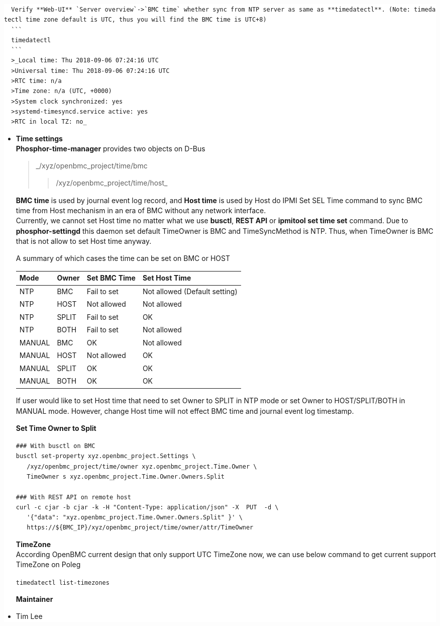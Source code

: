       Verify **Web-UI** `Server overview`->`BMC time` whether sync from NTP server as same as **timedatectl**. (Note: timedatectl time zone default is UTC, thus you will find the BMC time is UTC+8)
      ```
      timedatectl  
      ```
      >_Local time: Thu 2018-09-06 07:24:16 UTC  
      >Universal time: Thu 2018-09-06 07:24:16 UTC  
      >RTC time: n/a  
      >Time zone: n/a (UTC, +0000)  
      >System clock synchronized: yes  
      >systemd-timesyncd.service active: yes  
      >RTC in local TZ: no_  

  * **Time settings**  
    **Phosphor-time-manager** provides two objects on D-Bus
      >_/xyz/openbmc_project/time/bmc  
      >
      > >/xyz/openbmc_project/time/host_  

      **BMC time** is used by journal event log record, and **Host time** is used by Host do IPMI Set SEL Time command to sync BMC time from Host mechanism in an era of BMC without any network interface.  
      Currently, we cannot set Host time no matter what we use **busctl**, **REST API** or **ipmitool set time set** command. Due to **phosphor-settingd** this daemon set default TimeOwner is BMC and TimeSyncMethod is NTP. Thus, when TimeOwner is BMC that is not allow to set Host time anyway.

      A summary of which cases the time can be set on BMC or HOST

      Mode      | Owner | Set BMC Time  | Set Host Time
      --------- | ----- | ------------- | -------------------
      NTP       | BMC   | Fail to set   | Not allowed (Default setting)
      NTP       | HOST  | Not allowed   | Not allowed
      NTP       | SPLIT | Fail to set   | OK
      NTP       | BOTH  | Fail to set   | Not allowed
      MANUAL    | BMC   | OK            | Not allowed
      MANUAL    | HOST  | Not allowed   | OK
      MANUAL    | SPLIT | OK            | OK
      MANUAL    | BOTH  | OK            | OK

      If user would like to set Host time that need to set Owner to SPLIT in NTP mode or set Owner to HOST/SPLIT/BOTH in MANUAL mode. However, change Host time will not effect BMC time and journal event log timestamp.

    **Set Time Owner to Split**
    ```
    ### With busctl on BMC
    busctl set-property xyz.openbmc_project.Settings \
       /xyz/openbmc_project/time/owner xyz.openbmc_project.Time.Owner \
       TimeOwner s xyz.openbmc_project.Time.Owner.Owners.Split
    
    ### With REST API on remote host
    curl -c cjar -b cjar -k -H "Content-Type: application/json" -X  PUT  -d \
       '{"data": "xyz.openbmc_project.Time.Owner.Owners.Split" }' \
       https://${BMC_IP}/xyz/openbmc_project/time/owner/attr/TimeOwner
    ```
    **TimeZone**  
    According OpenBMC current design that only support UTC TimeZone now, we can use below command to get current support TimeZone on Poleg
    ```
    timedatectl list-timezones
    ```
    **Maintainer**  
* Tim Lee
